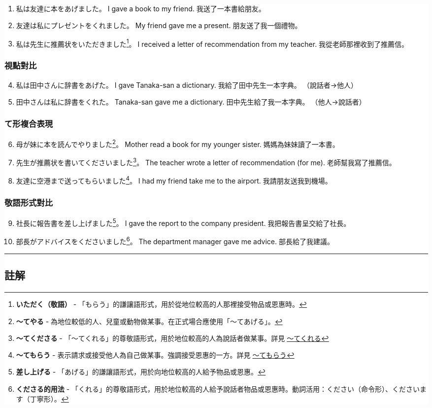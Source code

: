 1. 私は友達に本をあげました。
   I gave a book to my friend.
   我送了一本書給朋友。

2. 友達は私にプレゼントをくれました。
   My friend gave me a present.
   朋友送了我一個禮物。

3. 私は先生に推薦状をいただきました[^itadaku-keigo]。
   I received a letter of recommendation from my teacher.
   我從老師那裡收到了推薦信。

### 視點對比

4. 私は田中さんに辞書をあげた。
   I gave Tanaka-san a dictionary.
   我給了田中先生一本字典。
   （說話者→他人）

5. 田中さんは私に辞書をくれた。
   Tanaka-san gave me a dictionary.
   田中先生給了我一本字典。
   （他人→說話者）

### て形複合表現

6. 母が妹に本を読んでやりました[^te-yaru]。
   Mother read a book for my younger sister.
   媽媽為妹妹讀了一本書。

7. 先生が推薦状を書いてくださいました[^te-kudasaru]。
   The teacher wrote a letter of recommendation (for me).
   老師幫我寫了推薦信。

8. 友達に空港まで送ってもらいました[^te-morau]。
   I had my friend take me to the airport.
   我請朋友送我到機場。

### 敬語形式對比

9. 社長に報告書を差し上げました[^sashiageru]。
   I gave the report to the company president.
   我把報告書呈交給了社長。

10. 部長がアドバイスをくださいました[^kudasaru-usage]。
    The department manager gave me advice.
    部長給了我建議。

---

## 註解

[^basic-verbs]: **基本授受動詞** - あげる（給予・由內向外）、くれる（給予・由外向內）、もらう（接受・由外向內）是授受表現的三大核心動詞。詳見 [あげる](../verb-ru/011_ageru.md)、[くれる](../verb-ru/013_kureru.md)、[もらう](../verb-ru/012_morau.md)

[^viewpoint]: **視點** - 授受表現必須明確說話者的立場和視角。「くれる」和「もらう」都表示恩惠流向說話者或說話者群體，但主語不同。

[^directionality]: **方向性** - 恩惠的流動方向是授受表現的核心概念。「あげる」表示由內向外，「くれる」和「もらう」表示由外向內。

[^yaru-usage]: **やる的用法** - 「やる」是「あげる」的口語形式，用於對地位較低的人、兒童、動物或植物。在正式場合應避免使用。例：犬に餌をやる（給狗餵食）。詳見 [やる](../verb-u/018_yaru.md)


[^keigo]: **敬語形式** - 授受動詞有相應的敬語形式：あげる→差し上げる（謙讓語）、くれる→くださる（尊敬語）、もらう→いただく（謙讓語）。詳見 [敬語系統](005_keigo_system.md)
[^receiver-viewpoint]: **接受者視點** - 「くれる」的特殊之處在於，它從接受者（說話者或說話者群體）的角度表達恩惠的接受，表達感謝或感激之情。
[^receiver-subject]: **接受者為主語** - 「もらう」句型中，接受者（通常是說話者）成為主語，強調主動接受的行為。
[^uchi-soto]: **內與外（ウチとソト）** - 日本社會重要的人際關係概念，區分內部群體（家人、公司同事等）和外部群體。授受表現的使用必須考慮這個界線。
[^te-form]: **て形** - 動詞的連用形式，用於連接動詞或形成複合表達。在授受表現中，て形+授受動詞表示行為的授受。詳見 [て形](046_te-kei.md)
[^itadaku-keigo]: **いただく（敬語）** - 「もらう」的謙讓語形式，用於從地位較高的人那裡接受物品或恩惠時。
[^te-yaru]: **〜てやる** - 為地位較低的人、兒童或動物做某事。在正式場合應使用「〜てあげる」。
[^te-kudasaru]: **〜てくださる** - 「〜てくれる」的尊敬語形式，用於地位較高的人為說話者做某事。詳見 [〜てくれる](050_te-kureru.md)
[^te-morau]: **〜てもらう** - 表示請求或接受他人為自己做某事。強調接受恩惠的一方。詳見 [〜てもらう](051_te-morau.md)
[^sashiageru]: **差し上げる** - 「あげる」的謙讓語形式，用於向地位較高的人給予物品或恩惠。
[^kudasaru-usage]: **くださる的用法** - 「くれる」的尊敬語形式，用於地位較高的人給予說話者物品或恩惠時。動詞活用：ください（命令形）、くださいます（丁寧形）。